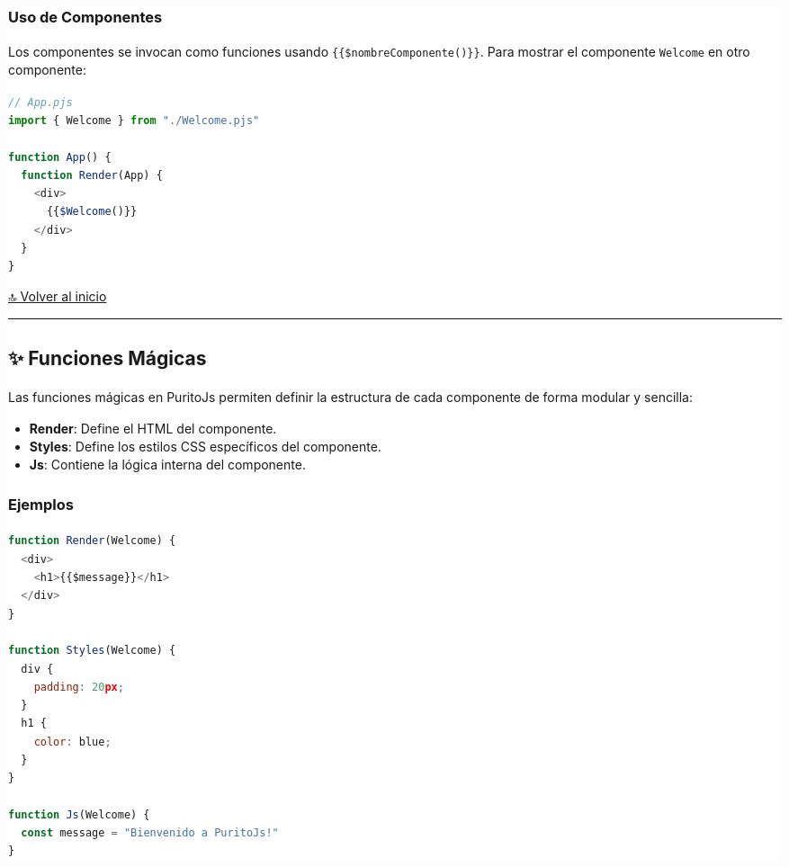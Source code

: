 ### Uso de Componentes

Los componentes se invocan como funciones usando `{{$nombreComponente()}}`. Para mostrar el componente `Welcome` en otro componente:

```javascript
// App.pjs
import { Welcome } from "./Welcome.pjs"

function App() {
  function Render(App) {
    <div>
      {{$Welcome()}}
    </div>
  }
}
```

[🔝 Volver al inicio](#-tabla-de-contenidos)

---

## ✨ Funciones Mágicas

Las funciones mágicas en PuritoJs permiten definir la estructura de cada componente de forma modular y sencilla:

- **Render**: Define el HTML del componente.
- **Styles**: Define los estilos CSS específicos del componente.
- **Js**: Contiene la lógica interna del componente.

### Ejemplos

```javascript
function Render(Welcome) {
  <div>
    <h1>{{$message}}</h1>
  </div>
}

function Styles(Welcome) {
  div {
    padding: 20px;
  }
  h1 {
    color: blue;
  }
}

function Js(Welcome) {
  const message = "Bienvenido a PuritoJs!"
}
```
